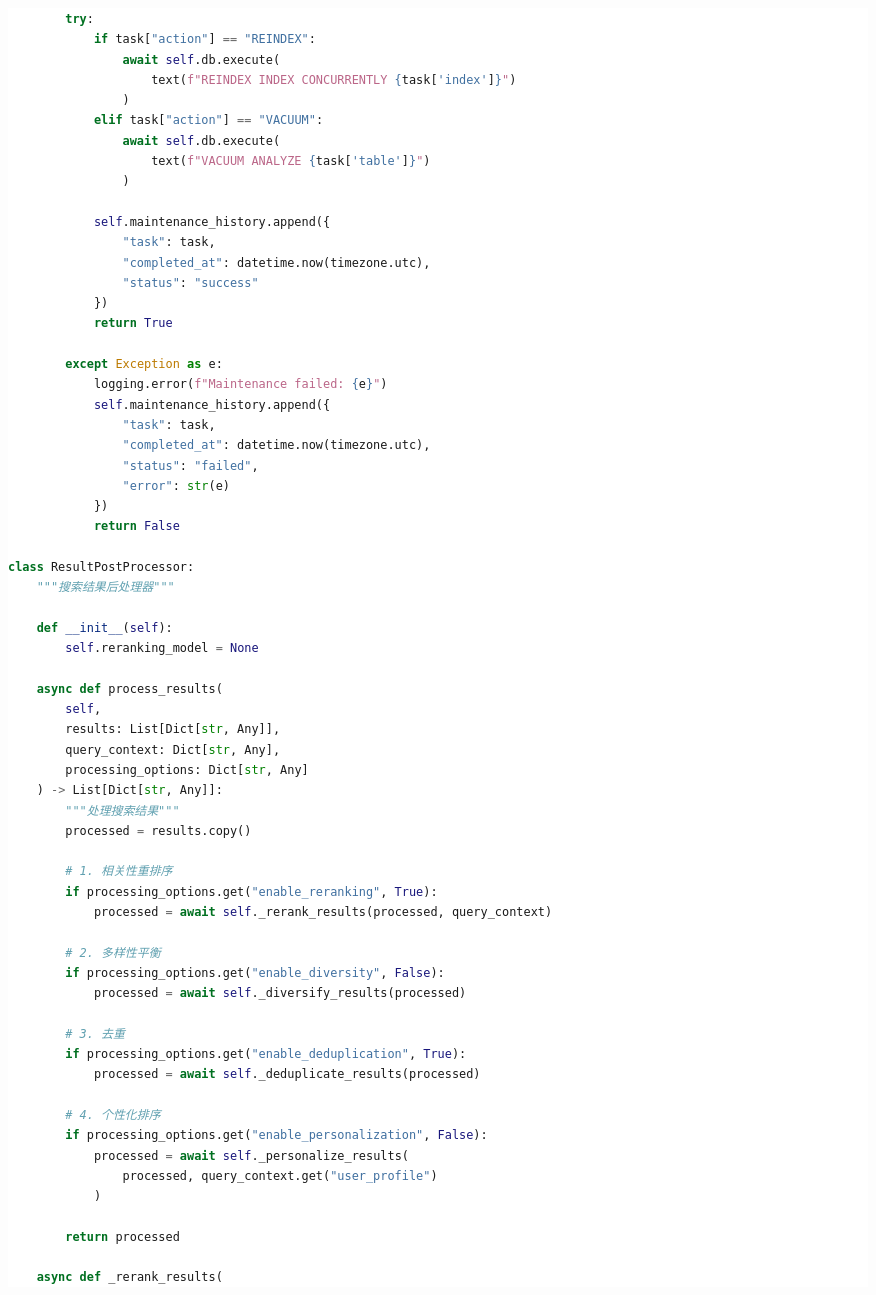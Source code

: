 ```python
        try:
            if task["action"] == "REINDEX":
                await self.db.execute(
                    text(f"REINDEX INDEX CONCURRENTLY {task['index']}")
                )
            elif task["action"] == "VACUUM":
                await self.db.execute(
                    text(f"VACUUM ANALYZE {task['table']}")
                )
            
            self.maintenance_history.append({
                "task": task,
                "completed_at": datetime.now(timezone.utc),
                "status": "success"
            })
            return True
            
        except Exception as e:
            logging.error(f"Maintenance failed: {e}")
            self.maintenance_history.append({
                "task": task,
                "completed_at": datetime.now(timezone.utc),
                "status": "failed",
                "error": str(e)
            })
            return False

class ResultPostProcessor:
    """搜索结果后处理器"""
    
    def __init__(self):
        self.reranking_model = None
        
    async def process_results(
        self,
        results: List[Dict[str, Any]],
        query_context: Dict[str, Any],
        processing_options: Dict[str, Any]
    ) -> List[Dict[str, Any]]:
        """处理搜索结果"""
        processed = results.copy()
        
        # 1. 相关性重排序
        if processing_options.get("enable_reranking", True):
            processed = await self._rerank_results(processed, query_context)
        
        # 2. 多样性平衡
        if processing_options.get("enable_diversity", False):
            processed = await self._diversify_results(processed)
        
        # 3. 去重
        if processing_options.get("enable_deduplication", True):
            processed = await self._deduplicate_results(processed)
        
        # 4. 个性化排序
        if processing_options.get("enable_personalization", False):
            processed = await self._personalize_results(
                processed, query_context.get("user_profile")
            )
        
        return processed
    
    async def _rerank_results(
```